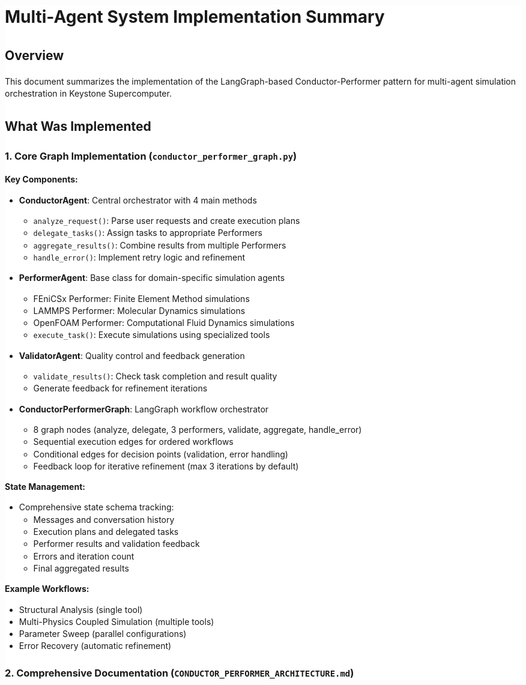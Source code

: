 # Multi-Agent System Implementation Summary

## Overview

This document summarizes the implementation of the LangGraph-based Conductor-Performer pattern for multi-agent simulation orchestration in Keystone Supercomputer.

## What Was Implemented

### 1. Core Graph Implementation (`conductor_performer_graph.py`)

**Key Components:**
- **ConductorAgent**: Central orchestrator with 4 main methods
  - `analyze_request()`: Parse user requests and create execution plans
  - `delegate_tasks()`: Assign tasks to appropriate Performers
  - `aggregate_results()`: Combine results from multiple Performers
  - `handle_error()`: Implement retry logic and refinement

- **PerformerAgent**: Base class for domain-specific simulation agents
  - FEniCSx Performer: Finite Element Method simulations
  - LAMMPS Performer: Molecular Dynamics simulations
  - OpenFOAM Performer: Computational Fluid Dynamics simulations
  - `execute_task()`: Execute simulations using specialized tools

- **ValidatorAgent**: Quality control and feedback generation
  - `validate_results()`: Check task completion and result quality
  - Generate feedback for refinement iterations

- **ConductorPerformerGraph**: LangGraph workflow orchestrator
  - 8 graph nodes (analyze, delegate, 3 performers, validate, aggregate, handle_error)
  - Sequential execution edges for ordered workflows
  - Conditional edges for decision points (validation, error handling)
  - Feedback loop for iterative refinement (max 3 iterations by default)

**State Management:**
- Comprehensive state schema tracking:
  - Messages and conversation history
  - Execution plans and delegated tasks
  - Performer results and validation feedback
  - Errors and iteration count
  - Final aggregated results

**Example Workflows:**
- Structural Analysis (single tool)
- Multi-Physics Coupled Simulation (multiple tools)
- Parameter Sweep (parallel configurations)
- Error Recovery (automatic refinement)

### 2. Comprehensive Documentation (`CONDUCTOR_PERFORMER_ARCHITECTURE.md`)
